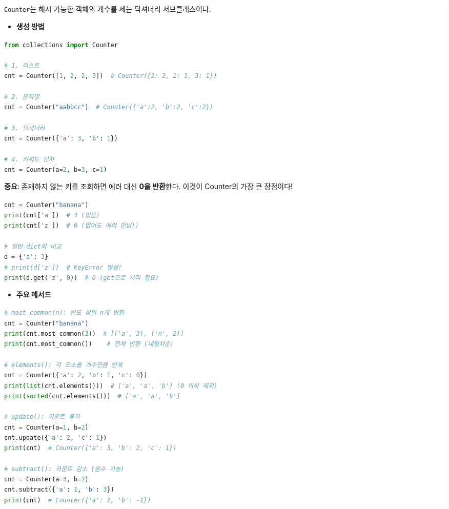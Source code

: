 `Counter`는 해시 가능한 객체의 개수를 세는 딕셔너리 서브클래스이다.

- **생성 방법**

```python
from collections import Counter

# 1. 리스트
cnt = Counter([1, 2, 2, 3])  # Counter({2: 2, 1: 1, 3: 1})

# 2. 문자열
cnt = Counter("aabbcc")  # Counter({'a':2, 'b':2, 'c':2})

# 3. 딕셔너리
cnt = Counter({'a': 3, 'b': 1})

# 4. 키워드 인자
cnt = Counter(a=2, b=3, c=1)
```

**중요**: 존재하지 않는 키를 조회하면 에러 대신 **0을 반환**한다. 이것이 Counter의 가장 큰 장점이다!

```python
cnt = Counter("banana")
print(cnt['a'])  # 3 (있음)
print(cnt['z'])  # 0 (없어도 에러 안남!)

# 일반 dict와 비교
d = {'a': 3}
# print(d['z'])  # KeyError 발생!
print(d.get('z', 0))  # 0 (get으로 처리 필요)
```

- **주요 메서드**

```python
# most_common(n): 빈도 상위 n개 반환
cnt = Counter("banana")
print(cnt.most_common(2))  # [('a', 3), ('n', 2)]
print(cnt.most_common())    # 전체 반환 (내림차순)

# elements(): 각 요소를 개수만큼 반복
cnt = Counter({'a': 2, 'b': 1, 'c': 0})
print(list(cnt.elements()))  # ['a', 'a', 'b'] (0 이하 제외)
print(sorted(cnt.elements()))  # ['a', 'a', 'b']

# update(): 카운트 증가
cnt = Counter(a=1, b=2)
cnt.update({'a': 2, 'c': 1})
print(cnt)  # Counter({'a': 3, 'b': 2, 'c': 1})

# subtract(): 카운트 감소 (음수 가능)
cnt = Counter(a=3, b=2)
cnt.subtract({'a': 1, 'b': 3})
print(cnt)  # Counter({'a': 2, 'b': -1})
```
